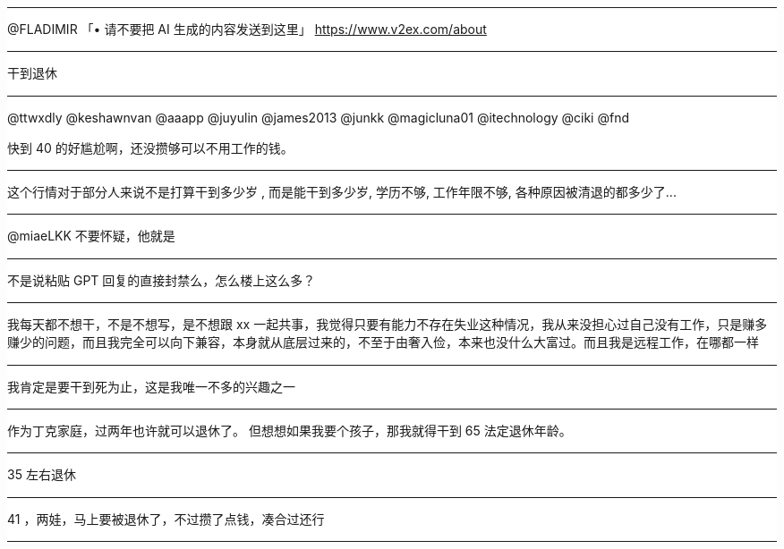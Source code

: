 ---------------------------------------------------

@FLADIMIR 「• 请不要把 AI 生成的内容发送到这里」
https://www.v2ex.com/about

---------------------------------------------------

干到退休

---------------------------------------------------

@ttwxdly 
@keshawnvan 
@aaapp 
@juyulin 
@james2013 
@junkk 
@magicluna01 
@itechnology 
@ciki 
@fnd 

快到 40 的好尴尬啊，还没攒够可以不用工作的钱。

---------------------------------------------------

这个行情对于部分人来说不是打算干到多少岁 , 而是能干到多少岁, 学历不够, 工作年限不够, 各种原因被清退的都多少了...

---------------------------------------------------

@miaeLKK 不要怀疑，他就是

---------------------------------------------------

不是说粘贴 GPT 回复的直接封禁么，怎么楼上这么多？

---------------------------------------------------

我每天都不想干，不是不想写，是不想跟 xx 一起共事，我觉得只要有能力不存在失业这种情况，我从来没担心过自己没有工作，只是赚多赚少的问题，而且我完全可以向下兼容，本身就从底层过来的，不至于由奢入俭，本来也没什么大富过。而且我是远程工作，在哪都一样

---------------------------------------------------

我肯定是要干到死为止，这是我唯一不多的兴趣之一

---------------------------------------------------

作为丁克家庭，过两年也许就可以退休了。
但想想如果我要个孩子，那我就得干到 65 法定退休年龄。

---------------------------------------------------

35 左右退休

---------------------------------------------------

41 ，两娃，马上要被退休了，不过攒了点钱，凑合过还行

---------------------------------------------------
